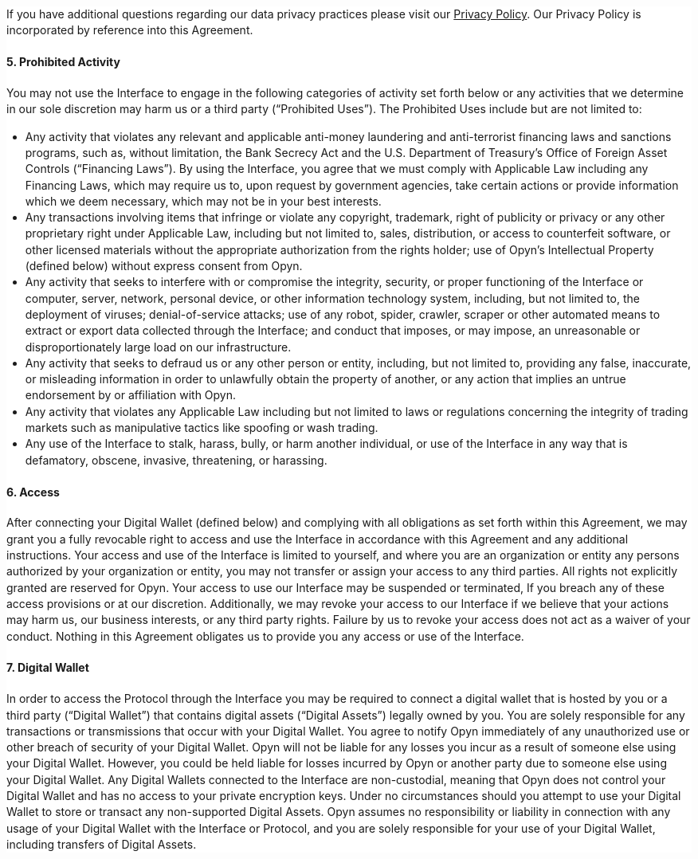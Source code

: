 If you have additional questions regarding our data privacy practices please visit our [Privacy Policy](https://opyn.co/privacy-policy). Our Privacy Policy is incorporated by reference into this Agreement.

#### 5. Prohibited Activity

You may not use the Interface to engage in the following categories of activity set forth below or any activities that we determine in our sole discretion may harm us or a third party (“Prohibited Uses”). The Prohibited Uses include but are not limited to:

- Any activity that violates any relevant and applicable anti-money laundering and anti-terrorist financing laws and sanctions programs, such as, without limitation, the Bank Secrecy Act and the U.S. Department of Treasury’s Office of Foreign Asset Controls (“Financing Laws”). By using the Interface, you agree that we must comply with Applicable Law including any Financing Laws, which may require us to, upon request by government agencies, take certain actions or provide information which we deem necessary, which may not be in your best interests.
- Any transactions involving items that infringe or violate any copyright, trademark, right of publicity or privacy or any other proprietary right under Applicable Law, including but not limited to, sales, distribution, or access to counterfeit software, or other licensed materials without the appropriate authorization from the rights holder; use of Opyn’s Intellectual Property (defined below) without express consent from Opyn.
- Any activity that seeks to interfere with or compromise the integrity, security, or proper functioning of the Interface or computer, server, network, personal device, or other information technology system, including, but not limited to, the deployment of viruses; denial-of-service attacks; use of any robot, spider, crawler, scraper or other automated means to extract or export data collected through the Interface; and conduct that imposes, or may impose, an unreasonable or disproportionately large load on our infrastructure.
- Any activity that seeks to defraud us or any other person or entity, including, but not limited to, providing any false, inaccurate, or misleading information in order to unlawfully obtain the property of another, or any action that implies an untrue endorsement by or affiliation with Opyn.
- Any activity that violates any Applicable Law including but not limited to laws or regulations concerning the integrity of trading markets such as manipulative tactics like spoofing or wash trading.
- Any use of the Interface to stalk, harass, bully, or harm another individual, or use of the Interface in any way that is defamatory, obscene, invasive, threatening, or harassing.

#### 6. Access

After connecting your Digital Wallet (defined below) and complying with all obligations as set forth within this Agreement, we may grant you a fully revocable right to access and use the Interface in accordance with this Agreement and any additional instructions. Your access and use of the Interface is limited to yourself, and where you are an organization or entity any persons authorized by your organization or entity, you may not transfer or assign your access to any third parties. All rights not explicitly granted are reserved for Opyn. Your access to use our Interface may be suspended or terminated, If you breach any of these access provisions or at our discretion. Additionally, we may revoke your access to our Interface if we believe that your actions may harm us, our business interests, or any third party rights. Failure by us to revoke your access does not act as a waiver of your conduct. Nothing in this Agreement obligates us to provide you any access or use of the Interface.

#### 7. Digital Wallet

In order to access the Protocol through the Interface you may be required to connect a digital wallet that is hosted by you or a third party (“Digital Wallet”) that contains digital assets (“Digital Assets”) legally owned by you. You are solely responsible for any transactions or transmissions that occur with your Digital Wallet.
You agree to notify Opyn immediately of any unauthorized use or other breach of security of your Digital Wallet. Opyn will not be liable for any losses you incur as a result of someone else using your Digital Wallet. However, you could be held liable for losses incurred by Opyn or another party due to someone else using your Digital Wallet.
Any Digital Wallets connected to the Interface are non-custodial, meaning that Opyn does not control your Digital Wallet and has no access to your private encryption keys. Under no circumstances should you attempt to use your Digital Wallet to store or transact any non-supported Digital Assets. Opyn assumes no responsibility or liability in connection with any usage of your Digital Wallet with the Interface or Protocol, and you are solely responsible for your use of your Digital Wallet, including transfers of Digital Assets.
